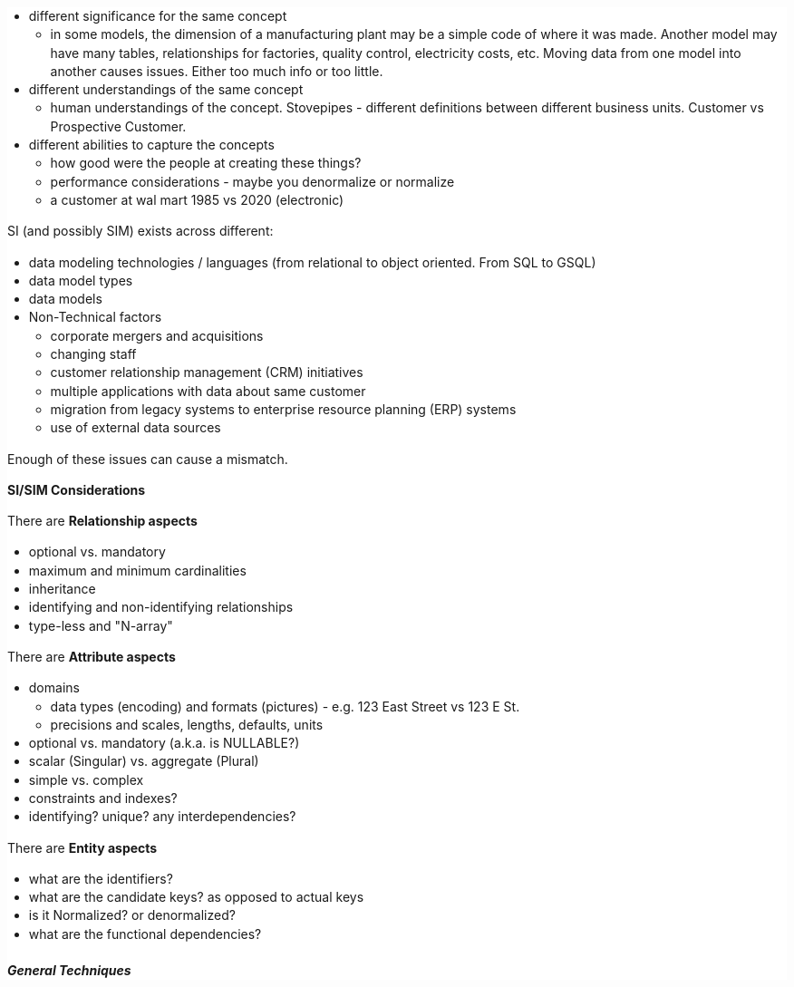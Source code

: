 - different significance for the same concept
  - in some models, the dimension of a manufacturing plant may be a simple code of where it was made. Another model may have many tables, relationships for factories, quality control, electricity costs, etc. Moving data from one model into another causes issues. Either too much info or too little.
- different understandings of the same concept
  - human understandings of the concept. Stovepipes - different definitions between different business units. Customer vs Prospective Customer.
- different abilities to capture the concepts
  - how good were the people at creating these things?
  - performance considerations - maybe you denormalize or normalize
  - a customer at wal mart 1985 vs 2020 (electronic)

SI (and possibly SIM) exists across different:

- data modeling technologies / languages (from relational to object oriented. From SQL to GSQL)
- data model types
- data models
- Non-Technical factors
  - corporate mergers and acquisitions
  - changing staff
  - customer relationship management (CRM) initiatives
  - multiple applications with data about same customer
  - migration from legacy systems to enterprise resource planning (ERP) systems
  - use of external data sources

Enough of these issues can cause a mismatch.

**SI/SIM Considerations**

There are **Relationship aspects**

- optional vs. mandatory
- maximum and minimum cardinalities
- inheritance
- identifying and non-identifying relationships
- type-less and "N-array"

There are **Attribute aspects**

- domains
  - data types (encoding) and formats (pictures) - e.g. 123 East Street vs 123 E St.
  - precisions and scales, lengths, defaults, units
- optional vs. mandatory (a.k.a. is NULLABLE?)
- scalar (Singular) vs. aggregate (Plural)
- simple vs. complex
- constraints and indexes?
- identifying? unique? any interdependencies?

There are **Entity aspects**

- what are the identifiers?
- what are the candidate keys? as opposed to actual keys
- is it Normalized? or denormalized?
- what are the functional dependencies?

##### General Techniques
